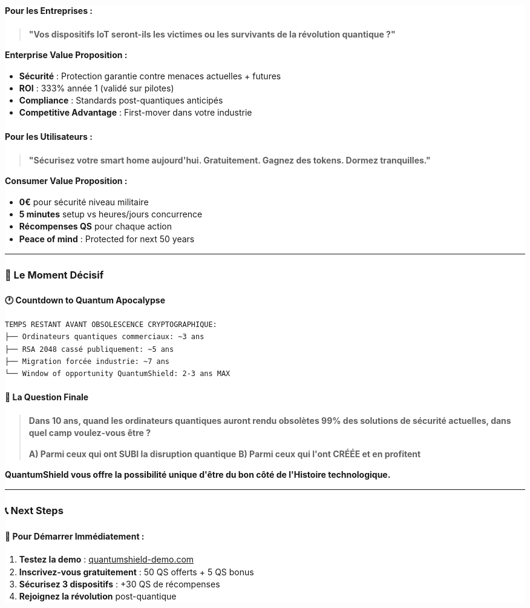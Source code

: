 #### **Pour les Entreprises :**

> **"Vos dispositifs IoT seront-ils les victimes ou les survivants de la révolution quantique ?"**

**Enterprise Value Proposition :**
- **Sécurité** : Protection garantie contre menaces actuelles + futures
- **ROI** : 333% année 1 (validé sur pilotes)
- **Compliance** : Standards post-quantiques anticipés
- **Competitive Advantage** : First-mover dans votre industrie

#### **Pour les Utilisateurs :**

> **"Sécurisez votre smart home aujourd'hui. Gratuitement. Gagnez des tokens. Dormez tranquilles."**

**Consumer Value Proposition :**
- **0€** pour sécurité niveau militaire
- **5 minutes** setup vs heures/jours concurrence  
- **Récompenses QS** pour chaque action
- **Peace of mind** : Protected for next 50 years

---

### **🏁 Le Moment Décisif**

#### **🕐 Countdown to Quantum Apocalypse**

```
TEMPS RESTANT AVANT OBSOLESCENCE CRYPTOGRAPHIQUE:
├── Ordinateurs quantiques commerciaux: ~3 ans
├── RSA 2048 cassé publiquement: ~5 ans  
├── Migration forcée industrie: ~7 ans
└── Window of opportunity QuantumShield: 2-3 ans MAX
```

#### **🎯 La Question Finale**

> **Dans 10 ans, quand les ordinateurs quantiques auront rendu obsolètes 99% des solutions de sécurité actuelles, dans quel camp voulez-vous être ?**
> 
> **A) Parmi ceux qui ont SUBI la disruption quantique**
> **B) Parmi ceux qui l'ont CRÉÉE et en profitent**

**QuantumShield vous offre la possibilité unique d'être du bon côté de l'Histoire technologique.**

---

### **📞 Next Steps**

#### **🚀 Pour Démarrer Immédiatement :**

1. **Testez la demo** : [quantumshield-demo.com](http://localhost:3000)
2. **Inscrivez-vous gratuitement** : 50 QS offerts + 5 QS bonus
3. **Sécurisez 3 dispositifs** : +30 QS de récompenses
4. **Rejoignez la révolution** post-quantique
